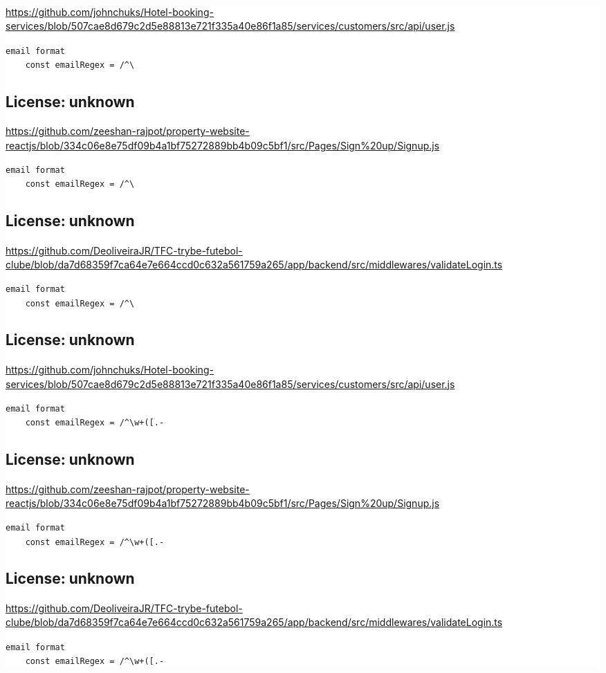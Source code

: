 https://github.com/johnchuks/Hotel-booking-services/blob/507cae8d679c2d5e88813e721f335a40e86f1a85/services/customers/src/api/user.js

```
email format
    const emailRegex = /^\
```

## License: unknown

https://github.com/zeeshan-rajpot/property-website-reactjs/blob/334c06e8e75df09b4a1bf75272889bb4b09c5bf1/src/Pages/Sign%20up/Signup.js

```
email format
    const emailRegex = /^\
```

## License: unknown

https://github.com/DeoliveiraJR/TFC-trybe-futebol-clube/blob/da7d68359f7ca64e7e664ccd0c632a561759a265/app/backend/src/middlewares/validateLogin.ts

```
email format
    const emailRegex = /^\
```

## License: unknown

https://github.com/johnchuks/Hotel-booking-services/blob/507cae8d679c2d5e88813e721f335a40e86f1a85/services/customers/src/api/user.js

```
email format
    const emailRegex = /^\w+([.-
```

## License: unknown

https://github.com/zeeshan-rajpot/property-website-reactjs/blob/334c06e8e75df09b4a1bf75272889bb4b09c5bf1/src/Pages/Sign%20up/Signup.js

```
email format
    const emailRegex = /^\w+([.-
```

## License: unknown

https://github.com/DeoliveiraJR/TFC-trybe-futebol-clube/blob/da7d68359f7ca64e7e664ccd0c632a561759a265/app/backend/src/middlewares/validateLogin.ts

```
email format
    const emailRegex = /^\w+([.-
```
